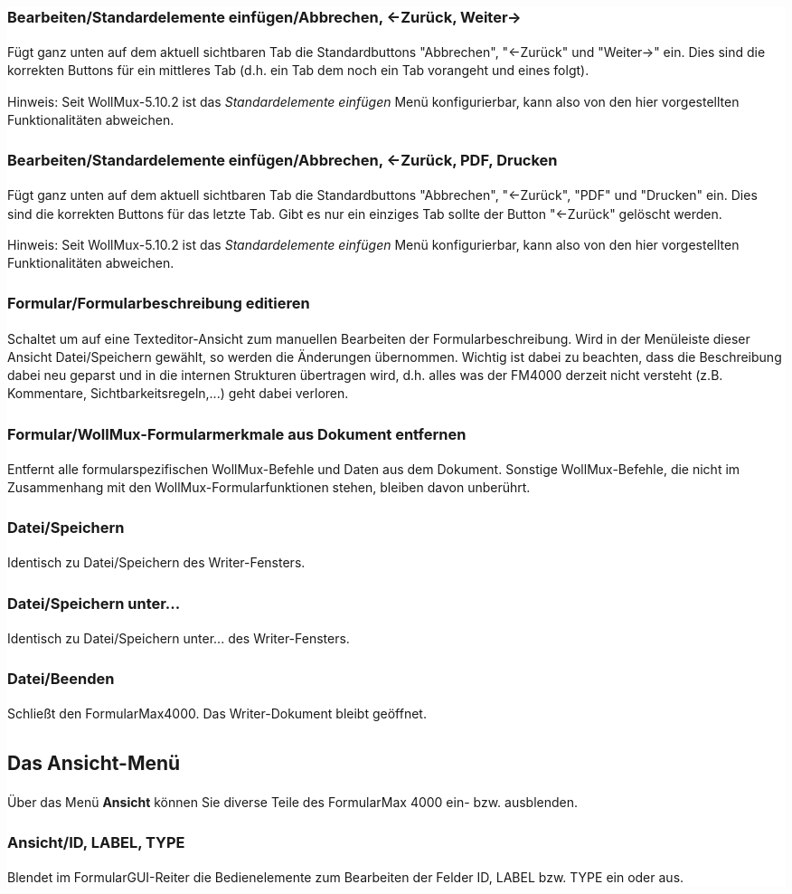### Bearbeiten/Standardelemente einfügen/Abbrechen, &lt;-Zurück, Weiter-&gt;

Fügt ganz unten auf dem aktuell sichtbaren Tab die Standardbuttons "Abbrechen", "&larr;Zurück" und "Weiter&rarr;" ein. Dies sind die korrekten Buttons für ein mittleres Tab (d.h. ein Tab dem noch ein Tab vorangeht und eines folgt).

Hinweis: Seit WollMux-5.10.2 ist das *Standardelemente einfügen* Menü konfigurierbar, kann also von den hier vorgestellten Funktionalitäten abweichen.

### Bearbeiten/Standardelemente einfügen/Abbrechen, &lt;-Zurück, PDF, Drucken

Fügt ganz unten auf dem aktuell sichtbaren Tab die Standardbuttons "Abbrechen", "&larr;Zurück", "PDF" und "Drucken" ein. Dies sind die korrekten Buttons für das letzte Tab. Gibt es nur ein einziges Tab sollte der Button "&larr;Zurück" gelöscht werden.

Hinweis: Seit WollMux-5.10.2 ist das *Standardelemente einfügen* Menü konfigurierbar, kann also von den hier vorgestellten Funktionalitäten abweichen.

### Formular/Formularbeschreibung editieren

Schaltet um auf eine Texteditor-Ansicht zum manuellen Bearbeiten der Formularbeschreibung. Wird in der Menüleiste dieser Ansicht Datei/Speichern gewählt, so werden die Änderungen übernommen. Wichtig ist dabei zu beachten, dass die Beschreibung dabei neu geparst und in die internen Strukturen übertragen wird, d.h. alles was der FM4000 derzeit nicht versteht (z.B. Kommentare, Sichtbarkeitsregeln,...) geht dabei verloren.

### Formular/WollMux-Formularmerkmale aus Dokument entfernen

Entfernt alle formularspezifischen WollMux-Befehle und Daten aus dem Dokument. Sonstige WollMux-Befehle, die nicht im Zusammenhang mit den WollMux-Formularfunktionen stehen, bleiben davon unberührt.

### Datei/Speichern

Identisch zu Datei/Speichern des Writer-Fensters.

### Datei/Speichern unter...

Identisch zu Datei/Speichern unter... des Writer-Fensters.

### Datei/Beenden

Schließt den FormularMax4000. Das Writer-Dokument bleibt geöffnet.

Das Ansicht-Menü
----------------

Über das Menü **Ansicht** können Sie diverse Teile des FormularMax 4000 ein- bzw. ausblenden.

### Ansicht/ID, LABEL, TYPE

Blendet im FormularGUI-Reiter die Bedienelemente zum Bearbeiten der Felder ID, LABEL bzw. TYPE ein oder aus.
